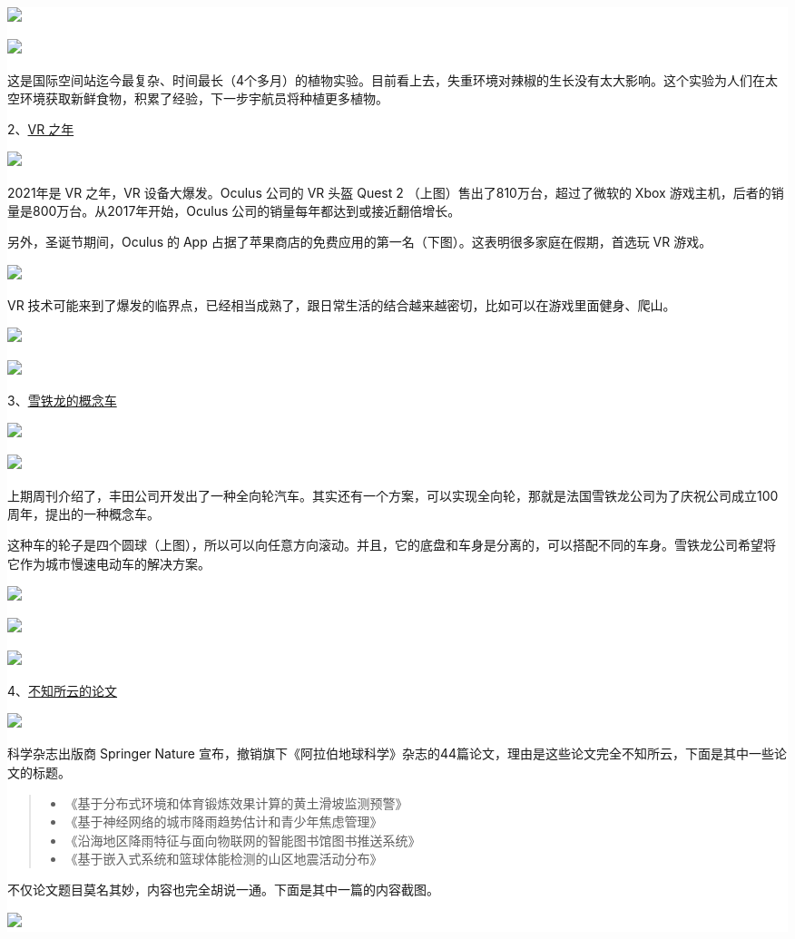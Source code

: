 ![](https://cdn.beekka.com/blogimg/asset/202112/bg2021120905.webp)

![](https://cdn.beekka.com/blogimg/asset/202112/bg2021120906.webp)

这是国际空间站迄今最复杂、时间最长（4个多月）的植物实验。目前看上去，失重环境对辣椒的生长没有太大影响。这个实验为人们在太空环境获取新鲜食物，积累了经验，下一步宇航员将种植更多植物。

2、[VR 之年](https://twitter.com/JackSoslow/status/1471549480595955716)

![](https://cdn.beekka.com/blogimg/asset/202112/bg2021122706.webp)

2021年是 VR 之年，VR 设备大爆发。Oculus 公司的 VR 头盔 Quest 2 （上图）售出了810万台，超过了微软的 Xbox 游戏主机，后者的销量是800万台。从2017年开始，Oculus 公司的销量每年都达到或接近翻倍增长。

另外，圣诞节期间，Oculus 的 App 占据了苹果商店的免费应用的第一名（下图）。这表明很多家庭在假期，首选玩 VR 游戏。

![](https://cdn.beekka.com/blogimg/asset/202112/bg2021122707.webp)

VR 技术可能来到了爆发的临界点，已经相当成熟了，跟日常生活的结合越来越密切，比如可以在游戏里面健身、爬山。

![](https://cdn.beekka.com/blogimg/asset/202112/bg2021122708.webp)

![](https://cdn.beekka.com/blogimg/asset/202112/bg2021122709.webp)

3、[雪铁龙的概念车](https://www.byri.net/2021/09/29/citroen-an-urban-autonomous-and-interchangeable-vehicle-concept/)

![](https://cdn.beekka.com/blogimg/asset/202112/bg2021122908.webp)

![](https://cdn.beekka.com/blogimg/asset/202112/bg2021122909.webp)

上期周刊介绍了，丰田公司开发出了一种全向轮汽车。其实还有一个方案，可以实现全向轮，那就是法国雪铁龙公司为了庆祝公司成立100周年，提出的一种概念车。

这种车的轮子是四个圆球（上图），所以可以向任意方向滚动。并且，它的底盘和车身是分离的，可以搭配不同的车身。雪铁龙公司希望将它作为城市慢速电动车的解决方案。

![](https://cdn.beekka.com/blogimg/asset/202112/bg2021122910.webp)

![](https://cdn.beekka.com/blogimg/asset/202112/bg2021122911.webp)

![](https://cdn.beekka.com/blogimg/asset/202112/bg2021122912.webp)

4、[不知所云的论文](https://retractionwatch.com/2021/11/04/springer-nature-geosciences-journal-retracts-44-articles-filled-with-gibberish/)

![](https://cdn.beekka.com/blogimg/asset/202111/bg2021112505.webp)

科学杂志出版商 Springer Nature 宣布，撤销旗下《阿拉伯地球科学》杂志的44篇论文，理由是这些论文完全不知所云，下面是其中一些论文的标题。

> - 《基于分布式环境和体育锻炼效果计算的黄土滑坡监测预警》
> - 《基于神经网络的城市降雨趋势估计和青少年焦虑管理》
> - 《沿海地区降雨特征与面向物联网的智能图书馆图书推送系统》
> - 《基于嵌入式系统和篮球体能检测的山区地震活动分布》

不仅论文题目莫名其妙，内容也完全胡说一通。下面是其中一篇的内容截图。

![](https://cdn.beekka.com/blogimg/asset/202111/bg2021112504.webp)
